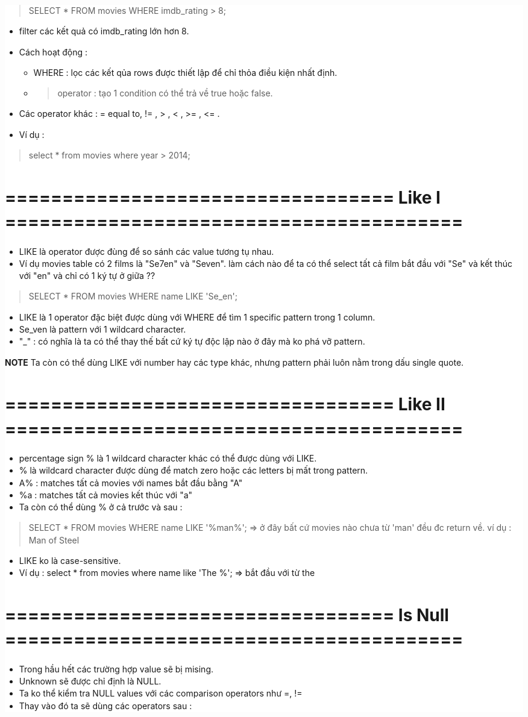 >   SELECT *
>   FROM movies
>   WHERE imdb_rating > 8;

- filter các kết quả có imdb_rating lớn hơn 8.
- Cách hoạt động :

    + WHERE : lọc các kết qủa rows được thiết lập để chỉ thỏa điều kiện nhất định.
    + > operator : tạo 1 condition có thể trả về true hoặc false.

- Các operator khác : = equal to, != , > , < , >= , <= .
- Ví dụ :

>   select * 
>   from movies 
>   where year > 2014;


# ================================== Like I ========================================
- LIKE là operator được đùng để so sánh các value tương tụ nhau.
- Ví dụ movies table có 2 films là "Se7en" và "Seven". làm cách nào để ta có thể select tất cả film bắt đầu với "Se" và kết thúc với "en" và chỉ có 1 ký tự ở giữa ??

>   SELECT * 
>   FROM movies
>   WHERE name LIKE 'Se_en';

- LIKE là 1 operator đặc biệt được dùng với WHERE để tìm 1 specific pattern trong 1 column.
- Se_ven là pattern với 1 wildcard character.
- "_"  : có nghĩa là ta có thể thay thế bất cứ ký tự độc lập nào ở đây mà ko phá vỡ pattern.

__NOTE__ Ta còn có thể dùng LIKE với number hay các type khác, nhưng pattern phải luôn nằm trong dấu single quote.



# ================================== Like II ========================================
- percentage  sign % là 1 wildcard character khác có thể được dùng với LIKE.
- % là wildcard character được dùng để match zero hoặc các letters bị mất trong pattern.
- A% : matches tất cả movies với names bắt đầu bằng "A"
- %a : matches tất cả movies kết thúc với "a"
- Ta còn có thể dùng % ở cả trước và sau :

>   SELECT * 
>   FROM movies 
>   WHERE name LIKE '%man%';
=> ở đây bất cứ movies nào chưa từ 'man' đều đc return về. ví dụ : Man of Steel
- LIKE ko là case-sensitive.
- Ví dụ : select * from movies where name like 'The %'; => bắt đầu với từ the 

# ================================== Is Null ========================================
- Trong hầu hết các trường hợp value sẽ bị mising.
- Unknown sẽ được chỉ định là NULL.
- Ta ko thể kiểm tra NULL values với các comparison operators như =, != 
- Thay vào đó ta sẽ dùng các operators sau :
